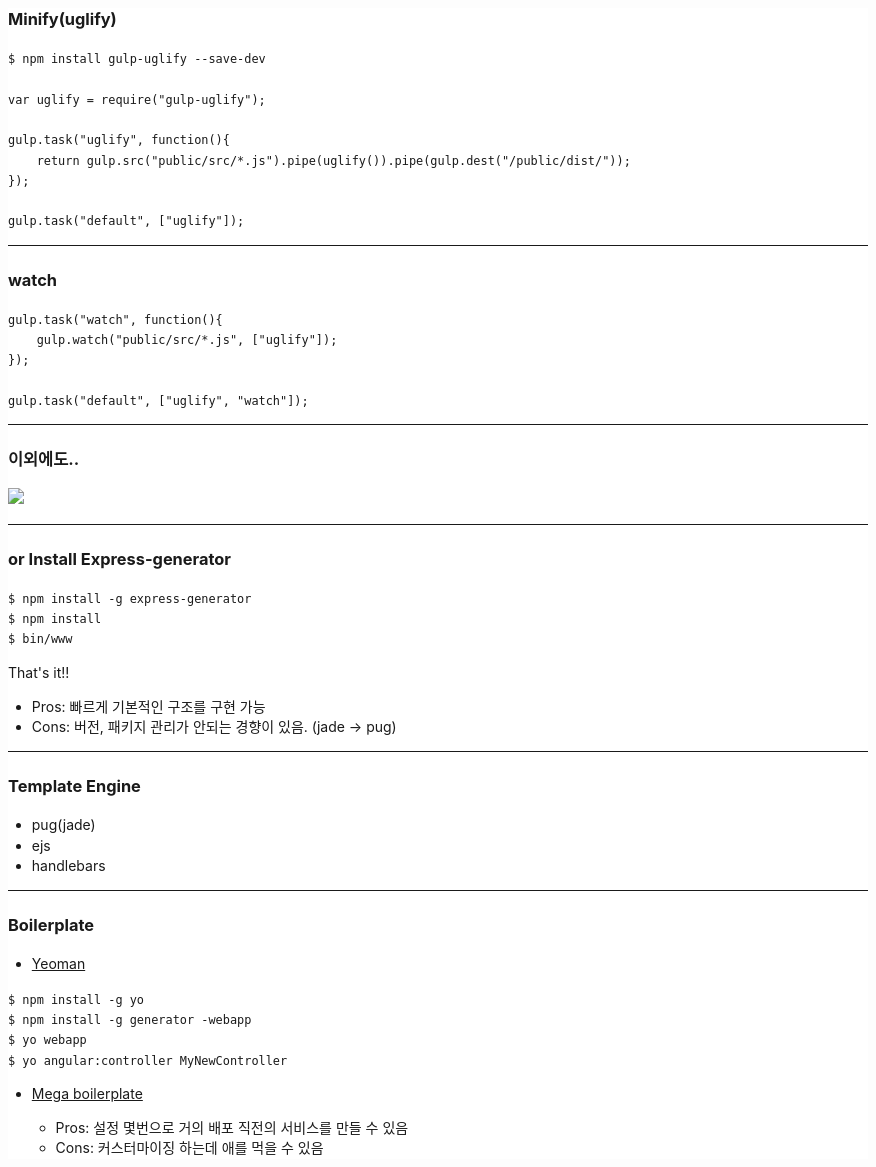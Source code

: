 ### Minify(uglify)
```
$ npm install gulp-uglify --save-dev

var uglify = require("gulp-uglify");

gulp.task("uglify", function(){
	return gulp.src("public/src/*.js").pipe(uglify()).pipe(gulp.dest("/public/dist/"));
});

gulp.task("default", ["uglify"]);
```

---
### watch

```
gulp.task("watch", function(){
	gulp.watch("public/src/*.js", ["uglify"]);
});

gulp.task("default", ["uglify", "watch"]);
```

---
### 이외에도..
![](https://github.com/osscafe/gulp-cheatsheet/raw/master/images/en-js-p1.png)


---
### or Install Express-generator
```
$ npm install -g express-generator
$ npm install
$ bin/www
```

That's it!!

- Pros: 빠르게 기본적인 구조를 구현 가능
- Cons: 버전, 패키지 관리가 안되는 경향이 있음. (jade -> pug)

---
### Template Engine

- pug(jade)
- ejs
- handlebars

---
### Boilerplate

- [Yeoman](http://yeoman.io/)
```
$ npm install -g yo
$ npm install -g generator -webapp
$ yo webapp
$ yo angular:controller MyNewController
```
- [Mega boilerplate](http://megaboilerplate.com/)

	- Pros: 설정 몇번으로 거의 배포 직전의 서비스를 만들 수 있음
	- Cons: 커스터마이징 하는데 애를 먹을 수 있음
